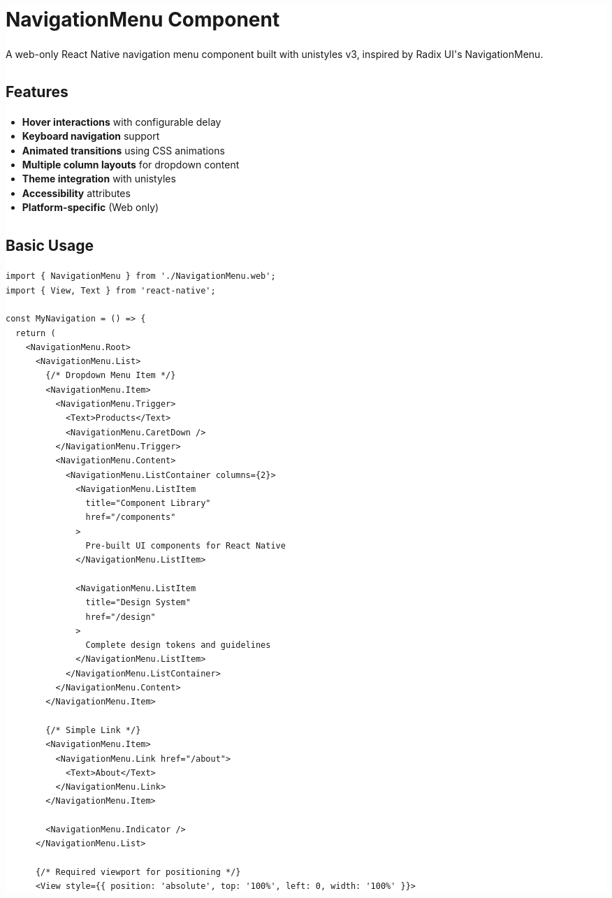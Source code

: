 # NavigationMenu Component

A web-only React Native navigation menu component built with unistyles v3, inspired by Radix UI's NavigationMenu.

## Features

- **Hover interactions** with configurable delay
- **Keyboard navigation** support
- **Animated transitions** using CSS animations
- **Multiple column layouts** for dropdown content
- **Theme integration** with unistyles
- **Accessibility** attributes
- **Platform-specific** (Web only)

## Basic Usage

```tsx
import { NavigationMenu } from './NavigationMenu.web';
import { View, Text } from 'react-native';

const MyNavigation = () => {
  return (
    <NavigationMenu.Root>
      <NavigationMenu.List>
        {/* Dropdown Menu Item */}
        <NavigationMenu.Item>
          <NavigationMenu.Trigger>
            <Text>Products</Text>
            <NavigationMenu.CaretDown />
          </NavigationMenu.Trigger>
          <NavigationMenu.Content>
            <NavigationMenu.ListContainer columns={2}>
              <NavigationMenu.ListItem 
                title="Component Library" 
                href="/components"
              >
                Pre-built UI components for React Native
              </NavigationMenu.ListItem>
              
              <NavigationMenu.ListItem 
                title="Design System" 
                href="/design"
              >
                Complete design tokens and guidelines
              </NavigationMenu.ListItem>
            </NavigationMenu.ListContainer>
          </NavigationMenu.Content>
        </NavigationMenu.Item>

        {/* Simple Link */}
        <NavigationMenu.Item>
          <NavigationMenu.Link href="/about">
            <Text>About</Text>
          </NavigationMenu.Link>
        </NavigationMenu.Item>

        <NavigationMenu.Indicator />
      </NavigationMenu.List>

      {/* Required viewport for positioning */}
      <View style={{ position: 'absolute', top: '100%', left: 0, width: '100%' }}>
```